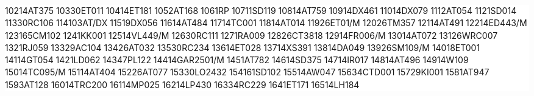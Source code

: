 <tr><td>102</td><td>14AT375</td></tr>
<tr><td>103</td><td>30ET011</td></tr>
<tr><td>104</td><td>14ET181</td></tr>
<tr><td>105</td><td>2AT168</td></tr>
<tr><td>106</td><td>1RP</td></tr>
<tr><td>107</td><td>11SD119</td></tr>
<tr><td>108</td><td>14AT759</td></tr>
<tr><td>109</td><td>14DX461</td></tr>
<tr><td>110</td><td>14DX079</td></tr>
<tr><td>111</td><td>2AT054</td></tr>
<tr><td>112</td><td>1SD014</td></tr>
<tr><td>113</td><td>30RC106</td></tr>
<tr><td>114</td><td>103AT/DX</td></tr>
<tr><td>115</td><td>19DX056</td></tr>
<tr><td>116</td><td>14AT484</td></tr>
<tr><td>117</td><td>14TC001</td></tr>
<tr><td>118</td><td>14AT014</td></tr>
<tr><td>119</td><td>26ET01/M</td></tr>
<tr><td>120</td><td>26TM357</td></tr>
<tr><td>121</td><td>14AT491</td></tr>
<tr><td>122</td><td>14ED443/M</td></tr>
<tr><td>123</td><td>165CM102</td></tr>
<tr><td>124</td><td>1KK001</td></tr>
<tr><td>125</td><td>14VL449/M</td></tr>
<tr><td>126</td><td>30RC111</td></tr>
<tr><td>127</td><td>1RA009</td></tr>
<tr><td>128</td><td>26CT3818</td></tr>
<tr><td>129</td><td>14FR006/M</td></tr>
<tr><td>130</td><td>14AT072</td></tr>
<tr><td>131</td><td>26WRC007</td></tr>
<tr><td>132</td><td>1RJ059</td></tr>
<tr><td>133</td><td>29AC104</td></tr>
<tr><td>134</td><td>26AT032</td></tr>
<tr><td>135</td><td>30RC234</td></tr>
<tr><td>136</td><td>14ET028</td></tr>
<tr><td>137</td><td>14XS391</td></tr>
<tr><td>138</td><td>14DA049</td></tr>
<tr><td>139</td><td>26SM109/M</td></tr>
<tr><td>140</td><td>18ET001</td></tr>
<tr><td>141</td><td>14GT054</td></tr>
<tr><td>142</td><td>1LD062</td></tr>
<tr><td>143</td><td>47PL122</td></tr>
<tr><td>144</td><td>14GAR2501/M</td></tr>
<tr><td>145</td><td>1AT782</td></tr>
<tr><td>146</td><td>14SD375</td></tr>
<tr><td>147</td><td>14IR017</td></tr>
<tr><td>148</td><td>14AT496</td></tr>
<tr><td>149</td><td>14W109</td></tr>
<tr><td>150</td><td>14TC095/M</td></tr>
<tr><td>151</td><td>14AT404</td></tr>
<tr><td>152</td><td>26AT077</td></tr>
<tr><td>153</td><td>30LO2432</td></tr>
<tr><td>154</td><td>161SD102</td></tr>
<tr><td>155</td><td>14AW047</td></tr>
<tr><td>156</td><td>34CTD001</td></tr>
<tr><td>157</td><td>29KI001</td></tr>
<tr><td>158</td><td>1AT947</td></tr>
<tr><td>159</td><td>3AT128</td></tr>
<tr><td>160</td><td>14TRC200</td></tr>
<tr><td>161</td><td>14MP025</td></tr>
<tr><td>162</td><td>14LP430</td></tr>
<tr><td>163</td><td>34RC229</td></tr>
<tr><td>164</td><td>1ET171</td></tr>
<tr><td>165</td><td>14LH184</td></tr>